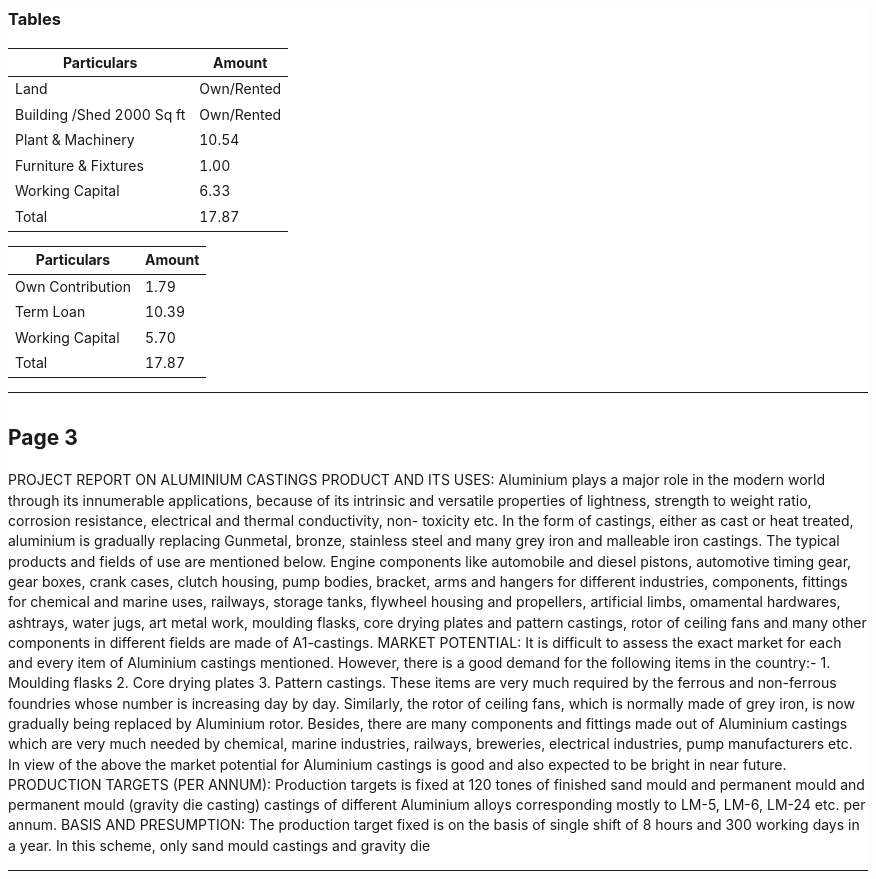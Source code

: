 ### Tables

| Particulars | Amount |
|---|---|
| Land | Own/Rented |
| Building /Shed 2000 Sq ft | Own/Rented |
| Plant & Machinery | 10.54 |
| Furniture & Fixtures | 1.00 |
| Working Capital | 6.33 |
| Total | 17.87 |

| Particulars | Amount |
|---|---|
| Own Contribution | 1.79 |
| Term Loan | 10.39 |
| Working Capital | 5.70 |
| Total | 17.87 |

---

## Page 3

PROJECT REPORT ON ALUMINIUM CASTINGS PRODUCT AND ITS USES: Aluminium plays a major role in the modern world through its innumerable applications, because of its intrinsic and versatile properties of lightness, strength to weight ratio, corrosion resistance, electrical and thermal conductivity, non- toxicity etc. In the form of castings, either as cast or heat treated, aluminium is gradually replacing Gunmetal, bronze, stainless steel and many grey iron and malleable iron castings. The typical products and fields of use are mentioned below. Engine components like automobile and diesel pistons, automotive timing gear, gear boxes, crank cases, clutch housing, pump bodies, bracket, arms and hangers for different industries, components, fittings for chemical and marine uses, railways, storage tanks, flywheel housing and propellers, artificial limbs, omamental hardwares, ashtrays, water jugs, art metal work, moulding flasks, core drying plates and pattern castings, rotor of ceiling fans and many other components in different fields are made of A1-castings. MARKET POTENTIAL: It is difficult to assess the exact market for each and every item of Aluminium castings mentioned. However, there is a good demand for the following items in the country:- 1. Moulding flasks 2. Core drying plates 3. Pattern castings. These items are very much required by the ferrous and non-ferrous foundries whose number is increasing day by day. Similarly, the rotor of ceiling fans, which is normally made of grey iron, is now gradually being replaced by Aluminium rotor. Besides, there are many components and fittings made out of Aluminium castings which are very much needed by chemical, marine industries, railways, breweries, electrical industries, pump manufacturers etc. In view of the above the market potential for Aluminium castings is good and also expected to be bright in near future. PRODUCTION TARGETS (PER ANNUM): Production targets is fixed at 120 tones of finished sand mould and permanent mould and permanent mould (gravity die casting) castings of different Aluminium alloys corresponding mostly to LM-5, LM-6, LM-24 etc. per annum. BASIS AND PRESUMPTION: The production target fixed is on the basis of single shift of 8 hours and 300 working days in a year. In this scheme, only sand mould castings and gravity die

---